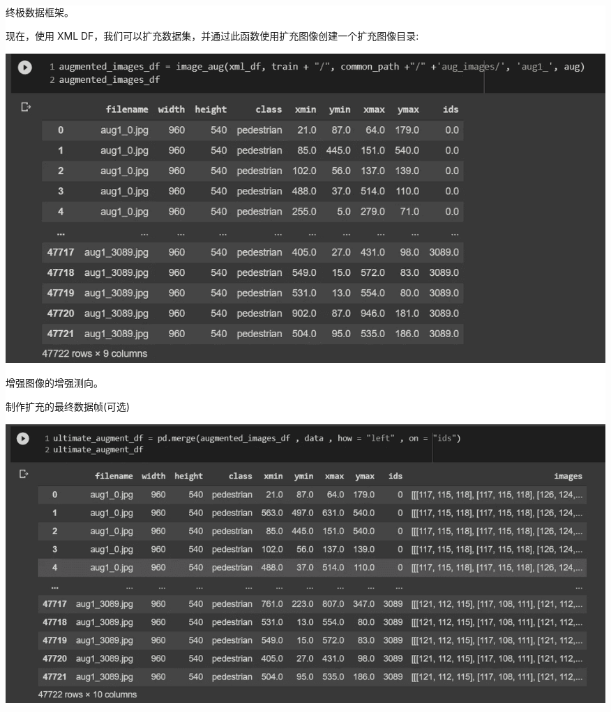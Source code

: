 终极数据框架。

现在，使用 XML DF，我们可以扩充数据集，并通过此函数使用扩充图像创建一个扩充图像目录:

![](img/979d6dd61c99021ff514881802bb1499.png)

增强图像的增强测向。

制作扩充的最终数据帧(可选)

![](img/8c2b53a85eaff1072ced02a998caef95.png)
